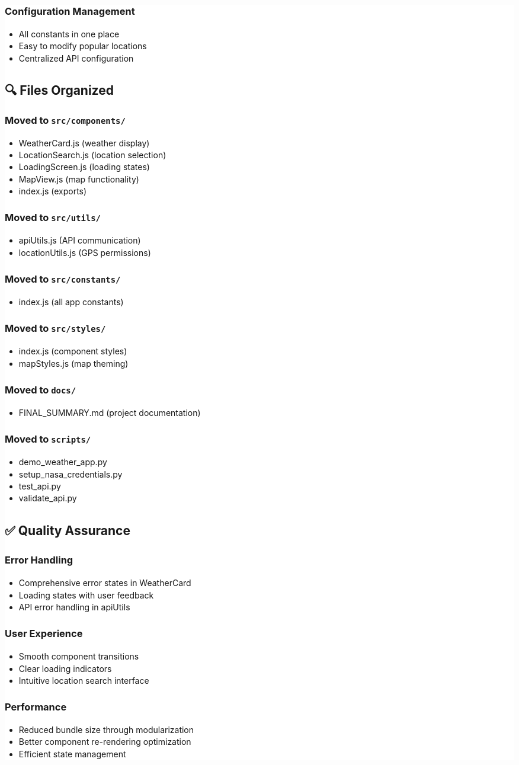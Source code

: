 ### **Configuration Management**
- All constants in one place
- Easy to modify popular locations
- Centralized API configuration

## 🔍 Files Organized

### **Moved to `src/components/`**
- WeatherCard.js (weather display)
- LocationSearch.js (location selection)
- LoadingScreen.js (loading states)
- MapView.js (map functionality)
- index.js (exports)

### **Moved to `src/utils/`**
- apiUtils.js (API communication)
- locationUtils.js (GPS permissions)

### **Moved to `src/constants/`**
- index.js (all app constants)

### **Moved to `src/styles/`**
- index.js (component styles)
- mapStyles.js (map theming)

### **Moved to `docs/`**
- FINAL_SUMMARY.md (project documentation)

### **Moved to `scripts/`**
- demo_weather_app.py
- setup_nasa_credentials.py
- test_api.py
- validate_api.py

## ✅ Quality Assurance

### **Error Handling**
- Comprehensive error states in WeatherCard
- Loading states with user feedback
- API error handling in apiUtils

### **User Experience**
- Smooth component transitions
- Clear loading indicators
- Intuitive location search interface

### **Performance**
- Reduced bundle size through modularization
- Better component re-rendering optimization
- Efficient state management
